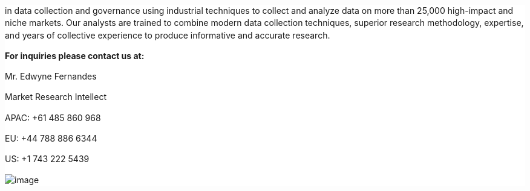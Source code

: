 in data collection and governance using industrial techniques to collect and analyze data on more than 25,000 high-impact and niche markets. Our analysts are trained to combine modern data collection techniques, superior research methodology, expertise, and years of collective experience to produce informative and accurate research.</span></p><p><strong>For inquiries please contact us at:</strong></p><p>Mr. Edwyne Fernandes</p><p>Market Research Intellect</p><p>APAC: +61 485 860 968</p><p>EU: +44 788 886 6344</p><p>US: +1 743 222 5439</p>
![image](https://github.com/user-attachments/assets/3530b053-96ca-439d-8c5a-019471f5d6f7)

